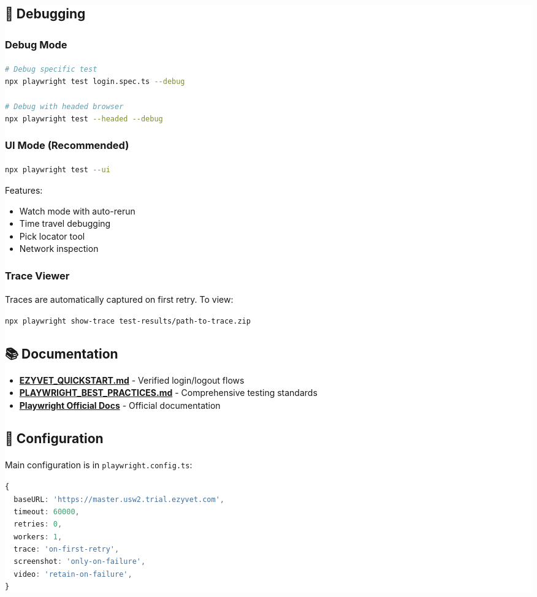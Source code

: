 ## 🐛 Debugging

### Debug Mode

```bash
# Debug specific test
npx playwright test login.spec.ts --debug

# Debug with headed browser
npx playwright test --headed --debug
```

### UI Mode (Recommended)

```bash
npx playwright test --ui
```

Features:
- Watch mode with auto-rerun
- Time travel debugging
- Pick locator tool
- Network inspection

### Trace Viewer

Traces are automatically captured on first retry. To view:

```bash
npx playwright show-trace test-results/path-to-trace.zip
```

## 📚 Documentation

- **[EZYVET_QUICKSTART.md](./EZYVET_QUICKSTART.md)** - Verified login/logout flows
- **[PLAYWRIGHT_BEST_PRACTICES.md](./PLAYWRIGHT_BEST_PRACTICES.md)** - Comprehensive testing standards
- **[Playwright Official Docs](https://playwright.dev)** - Official documentation

## 🔧 Configuration

Main configuration is in `playwright.config.ts`:

```typescript
{
  baseURL: 'https://master.usw2.trial.ezyvet.com',
  timeout: 60000,
  retries: 0,
  workers: 1,
  trace: 'on-first-retry',
  screenshot: 'only-on-failure',
  video: 'retain-on-failure',
}
```
